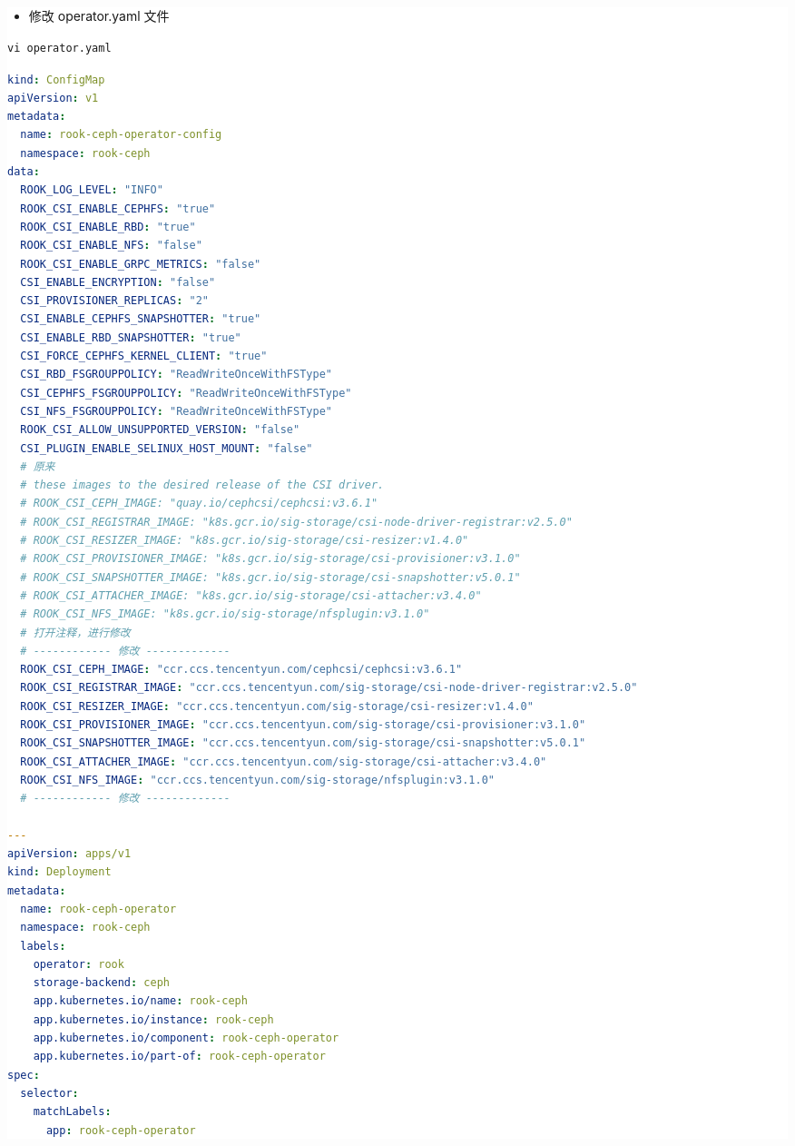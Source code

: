 - 修改 operator.yaml 文件

```shell
vi operator.yaml
```

```yaml
kind: ConfigMap
apiVersion: v1
metadata:
  name: rook-ceph-operator-config
  namespace: rook-ceph 
data:
  ROOK_LOG_LEVEL: "INFO"
  ROOK_CSI_ENABLE_CEPHFS: "true"
  ROOK_CSI_ENABLE_RBD: "true"
  ROOK_CSI_ENABLE_NFS: "false"
  ROOK_CSI_ENABLE_GRPC_METRICS: "false"
  CSI_ENABLE_ENCRYPTION: "false"
  CSI_PROVISIONER_REPLICAS: "2"
  CSI_ENABLE_CEPHFS_SNAPSHOTTER: "true"
  CSI_ENABLE_RBD_SNAPSHOTTER: "true"
  CSI_FORCE_CEPHFS_KERNEL_CLIENT: "true"
  CSI_RBD_FSGROUPPOLICY: "ReadWriteOnceWithFSType"
  CSI_CEPHFS_FSGROUPPOLICY: "ReadWriteOnceWithFSType"
  CSI_NFS_FSGROUPPOLICY: "ReadWriteOnceWithFSType"
  ROOK_CSI_ALLOW_UNSUPPORTED_VERSION: "false"
  CSI_PLUGIN_ENABLE_SELINUX_HOST_MOUNT: "false"
  # 原来
  # these images to the desired release of the CSI driver.
  # ROOK_CSI_CEPH_IMAGE: "quay.io/cephcsi/cephcsi:v3.6.1"
  # ROOK_CSI_REGISTRAR_IMAGE: "k8s.gcr.io/sig-storage/csi-node-driver-registrar:v2.5.0"
  # ROOK_CSI_RESIZER_IMAGE: "k8s.gcr.io/sig-storage/csi-resizer:v1.4.0"
  # ROOK_CSI_PROVISIONER_IMAGE: "k8s.gcr.io/sig-storage/csi-provisioner:v3.1.0"
  # ROOK_CSI_SNAPSHOTTER_IMAGE: "k8s.gcr.io/sig-storage/csi-snapshotter:v5.0.1"
  # ROOK_CSI_ATTACHER_IMAGE: "k8s.gcr.io/sig-storage/csi-attacher:v3.4.0"
  # ROOK_CSI_NFS_IMAGE: "k8s.gcr.io/sig-storage/nfsplugin:v3.1.0"
  # 打开注释，进行修改
  # ------------ 修改 -------------
  ROOK_CSI_CEPH_IMAGE: "ccr.ccs.tencentyun.com/cephcsi/cephcsi:v3.6.1"
  ROOK_CSI_REGISTRAR_IMAGE: "ccr.ccs.tencentyun.com/sig-storage/csi-node-driver-registrar:v2.5.0"
  ROOK_CSI_RESIZER_IMAGE: "ccr.ccs.tencentyun.com/sig-storage/csi-resizer:v1.4.0"
  ROOK_CSI_PROVISIONER_IMAGE: "ccr.ccs.tencentyun.com/sig-storage/csi-provisioner:v3.1.0"
  ROOK_CSI_SNAPSHOTTER_IMAGE: "ccr.ccs.tencentyun.com/sig-storage/csi-snapshotter:v5.0.1"
  ROOK_CSI_ATTACHER_IMAGE: "ccr.ccs.tencentyun.com/sig-storage/csi-attacher:v3.4.0"
  ROOK_CSI_NFS_IMAGE: "ccr.ccs.tencentyun.com/sig-storage/nfsplugin:v3.1.0"
  # ------------ 修改 -------------

---
apiVersion: apps/v1
kind: Deployment
metadata:
  name: rook-ceph-operator
  namespace: rook-ceph 
  labels:
    operator: rook
    storage-backend: ceph
    app.kubernetes.io/name: rook-ceph
    app.kubernetes.io/instance: rook-ceph
    app.kubernetes.io/component: rook-ceph-operator
    app.kubernetes.io/part-of: rook-ceph-operator
spec:
  selector:
    matchLabels:
      app: rook-ceph-operator
```